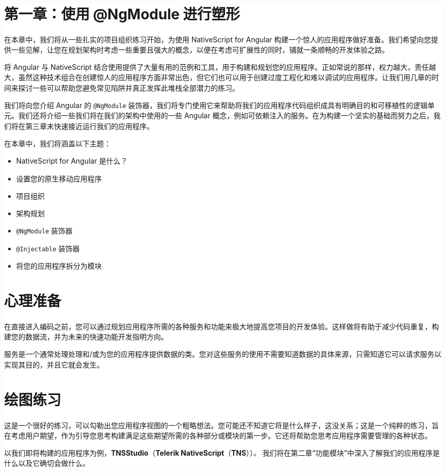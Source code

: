 # 第一章：使用 @NgModule 进行塑形

在本章中，我们将从一些扎实的项目组织练习开始，为使用 NativeScript for Angular 构建一个惊人的应用程序做好准备。我们希望向您提供一些见解，让您在规划架构时考虑一些重要且强大的概念，以便在考虑可扩展性的同时，铺就一条顺畅的开发体验之路。

将 Angular 与 NativeScript 结合使用提供了大量有用的范例和工具，用于构建和规划您的应用程序。正如常说的那样，权力越大，责任越大，虽然这种技术组合在创建惊人的应用程序方面非常出色，但它们也可以用于创建过度工程化和难以调试的应用程序。让我们用几章的时间来探讨一些可以帮助您避免常见陷阱并真正发挥此堆栈全部潜力的练习。

我们将向您介绍 Angular 的 `@NgModule` 装饰器，我们将专门使用它来帮助将我们的应用程序代码组织成具有明确目的和可移植性的逻辑单元。我们还将介绍一些我们将在我们的架构中使用的一些 Angular 概念，例如可依赖注入的服务。在为构建一个坚实的基础而努力之后，我们将在第三章末快速接近运行我们的应用程序。

在本章中，我们将涵盖以下主题：

+   NativeScript for Angular 是什么？

+   设置您的原生移动应用程序

+   项目组织

+   架构规划

+   `@NgModule` 装饰器

+   `@Injectable` 装饰器

+   将您的应用程序拆分为模块

# 心理准备

在直接进入编码之前，您可以通过规划应用程序所需的各种服务和功能来极大地提高您项目的开发体验。这样做将有助于减少代码重复，构建您的数据流，并为未来的快速功能开发指明方向。

服务是一个通常处理处理和/或为您的应用程序提供数据的类。您对这些服务的使用不需要知道数据的具体来源，只需知道它可以请求服务以实现其目的，并且它就会发生。

# 绘图练习

这是一个很好的练习，可以勾勒出您应用程序视图的一个粗略想法。您可能还不知道它将是什么样子，这没关系；这是一个纯粹的练习，旨在考虑用户期望，作为引导您思考构建满足这些期望所需的各种部分或模块的第一步。它还将帮助您思考应用程序需要管理的各种状态。

以我们即将构建的应用程序为例，**TNSStudio**（**Telerik NativeScript**（**TNS**））*。* 我们将在第二章“功能模块”中深入了解我们的应用程序是什么以及它确切会做什么。
